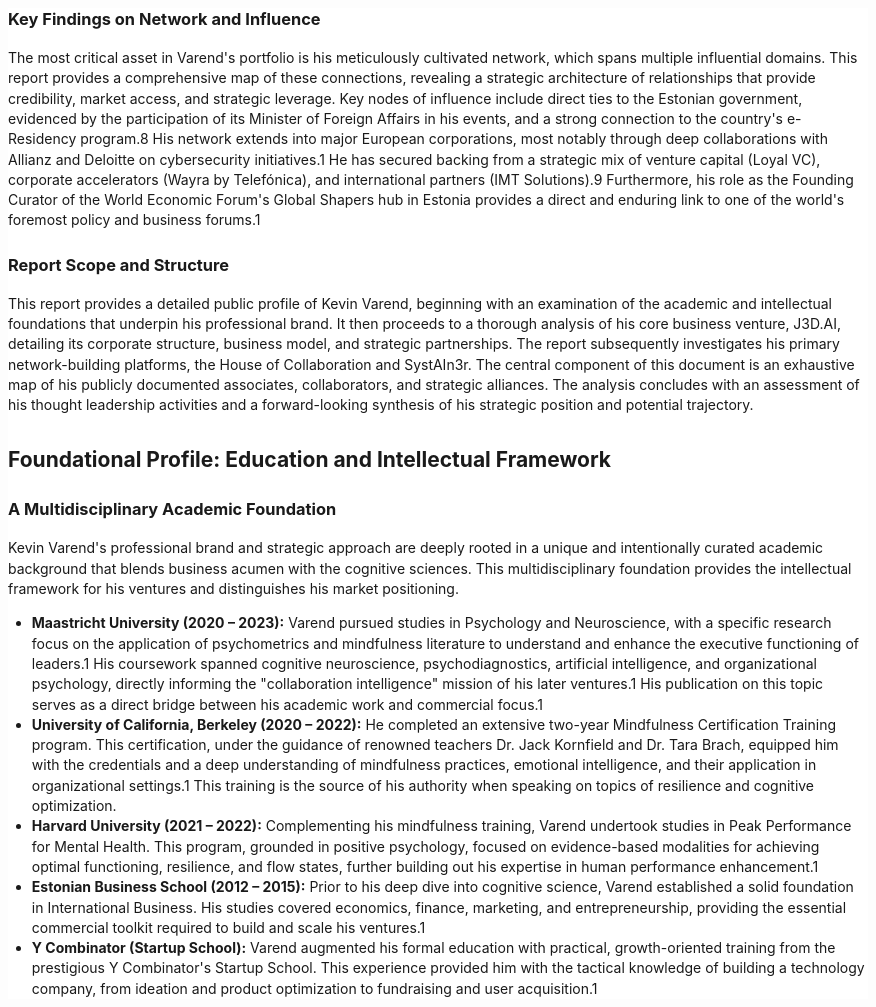 ### **Key Findings on Network and Influence**

The most critical asset in Varend's portfolio is his meticulously cultivated network, which spans multiple influential domains. This report provides a comprehensive map of these connections, revealing a strategic architecture of relationships that provide credibility, market access, and strategic leverage. Key nodes of influence include direct ties to the Estonian government, evidenced by the participation of its Minister of Foreign Affairs in his events, and a strong connection to the country's e-Residency program.8 His network extends into major European corporations, most notably through deep collaborations with Allianz and Deloitte on cybersecurity initiatives.1 He has secured backing from a strategic mix of venture capital (Loyal VC), corporate accelerators (Wayra by Telefónica), and international partners (IMT Solutions).9 Furthermore, his role as the Founding Curator of the World Economic Forum's Global Shapers hub in Estonia provides a direct and enduring link to one of the world's foremost policy and business forums.1

### **Report Scope and Structure**

This report provides a detailed public profile of Kevin Varend, beginning with an examination of the academic and intellectual foundations that underpin his professional brand. It then proceeds to a thorough analysis of his core business venture, J3D.AI, detailing its corporate structure, business model, and strategic partnerships. The report subsequently investigates his primary network-building platforms, the House of Collaboration and SystAIn3r. The central component of this document is an exhaustive map of his publicly documented associates, collaborators, and strategic alliances. The analysis concludes with an assessment of his thought leadership activities and a forward-looking synthesis of his strategic position and potential trajectory.

## **Foundational Profile: Education and Intellectual Framework**

### **A Multidisciplinary Academic Foundation**

Kevin Varend's professional brand and strategic approach are deeply rooted in a unique and intentionally curated academic background that blends business acumen with the cognitive sciences. This multidisciplinary foundation provides the intellectual framework for his ventures and distinguishes his market positioning.

* **Maastricht University (2020 – 2023):** Varend pursued studies in Psychology and Neuroscience, with a specific research focus on the application of psychometrics and mindfulness literature to understand and enhance the executive functioning of leaders.1 His coursework spanned cognitive neuroscience, psychodiagnostics, artificial intelligence, and organizational psychology, directly informing the "collaboration intelligence" mission of his later ventures.1 His publication on this topic serves as a direct bridge between his academic work and commercial focus.1  
* **University of California, Berkeley (2020 – 2022):** He completed an extensive two-year Mindfulness Certification Training program. This certification, under the guidance of renowned teachers Dr. Jack Kornfield and Dr. Tara Brach, equipped him with the credentials and a deep understanding of mindfulness practices, emotional intelligence, and their application in organizational settings.1 This training is the source of his authority when speaking on topics of resilience and cognitive optimization.  
* **Harvard University (2021 – 2022):** Complementing his mindfulness training, Varend undertook studies in Peak Performance for Mental Health. This program, grounded in positive psychology, focused on evidence-based modalities for achieving optimal functioning, resilience, and flow states, further building out his expertise in human performance enhancement.1  
* **Estonian Business School (2012 – 2015):** Prior to his deep dive into cognitive science, Varend established a solid foundation in International Business. His studies covered economics, finance, marketing, and entrepreneurship, providing the essential commercial toolkit required to build and scale his ventures.1  
* **Y Combinator (Startup School):** Varend augmented his formal education with practical, growth-oriented training from the prestigious Y Combinator's Startup School. This experience provided him with the tactical knowledge of building a technology company, from ideation and product optimization to fundraising and user acquisition.1
